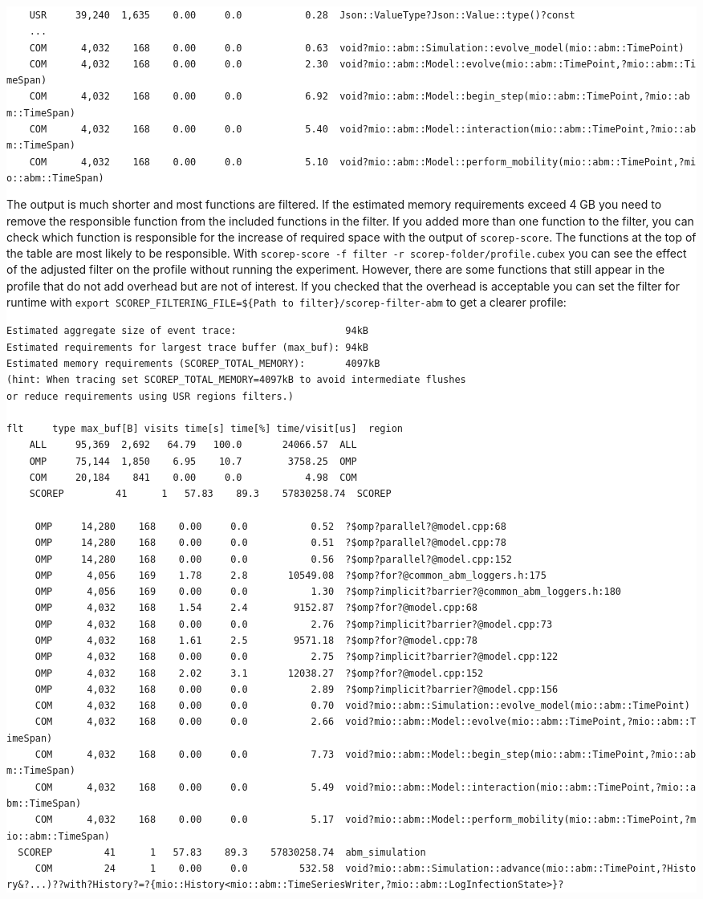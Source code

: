         USR     39,240  1,635    0.00     0.0           0.28  Json::ValueType?Json::Value::type()?const
        ...
        COM      4,032    168    0.00     0.0           0.63  void?mio::abm::Simulation::evolve_model(mio::abm::TimePoint)
        COM      4,032    168    0.00     0.0           2.30  void?mio::abm::Model::evolve(mio::abm::TimePoint,?mio::abm::TimeSpan)
        COM      4,032    168    0.00     0.0           6.92  void?mio::abm::Model::begin_step(mio::abm::TimePoint,?mio::abm::TimeSpan)
        COM      4,032    168    0.00     0.0           5.40  void?mio::abm::Model::interaction(mio::abm::TimePoint,?mio::abm::TimeSpan)
        COM      4,032    168    0.00     0.0           5.10  void?mio::abm::Model::perform_mobility(mio::abm::TimePoint,?mio::abm::TimeSpan)

The output is much shorter and most functions are filtered.
If the estimated memory requirements exceed 4 GB you need to remove the responsible function from the included functions in the filter. If you added more than one function to the filter, you can check which function is responsible for the increase of required space with the output of ```scorep-score```. The functions at the top of the table are most likely to be responsible. With ```scorep-score -f filter -r scorep-folder/profile.cubex``` you can see the effect of the adjusted filter on the profile without running the experiment.
However, there are some functions that still appear in the profile that do not add overhead but are not of interest. If you checked that the overhead is acceptable you can set the filter for runtime with ```export SCOREP_FILTERING_FILE=${Path to filter}/scorep-filter-abm``` to get a clearer profile:

    Estimated aggregate size of event trace:                   94kB
    Estimated requirements for largest trace buffer (max_buf): 94kB
    Estimated memory requirements (SCOREP_TOTAL_MEMORY):       4097kB
    (hint: When tracing set SCOREP_TOTAL_MEMORY=4097kB to avoid intermediate flushes
    or reduce requirements using USR regions filters.)

    flt     type max_buf[B] visits time[s] time[%] time/visit[us]  region
        ALL     95,369  2,692   64.79   100.0       24066.57  ALL
        OMP     75,144  1,850    6.95    10.7        3758.25  OMP
        COM     20,184    841    0.00     0.0           4.98  COM
        SCOREP         41      1   57.83    89.3    57830258.74  SCOREP

         OMP     14,280    168    0.00     0.0           0.52  ?$omp?parallel?@model.cpp:68
         OMP     14,280    168    0.00     0.0           0.51  ?$omp?parallel?@model.cpp:78
         OMP     14,280    168    0.00     0.0           0.56  ?$omp?parallel?@model.cpp:152
         OMP      4,056    169    1.78     2.8       10549.08  ?$omp?for?@common_abm_loggers.h:175
         OMP      4,056    169    0.00     0.0           1.30  ?$omp?implicit?barrier?@common_abm_loggers.h:180
         OMP      4,032    168    1.54     2.4        9152.87  ?$omp?for?@model.cpp:68
         OMP      4,032    168    0.00     0.0           2.76  ?$omp?implicit?barrier?@model.cpp:73
         OMP      4,032    168    1.61     2.5        9571.18  ?$omp?for?@model.cpp:78
         OMP      4,032    168    0.00     0.0           2.75  ?$omp?implicit?barrier?@model.cpp:122
         OMP      4,032    168    2.02     3.1       12038.27  ?$omp?for?@model.cpp:152
         OMP      4,032    168    0.00     0.0           2.89  ?$omp?implicit?barrier?@model.cpp:156
         COM      4,032    168    0.00     0.0           0.70  void?mio::abm::Simulation::evolve_model(mio::abm::TimePoint)
         COM      4,032    168    0.00     0.0           2.66  void?mio::abm::Model::evolve(mio::abm::TimePoint,?mio::abm::TimeSpan)
         COM      4,032    168    0.00     0.0           7.73  void?mio::abm::Model::begin_step(mio::abm::TimePoint,?mio::abm::TimeSpan)
         COM      4,032    168    0.00     0.0           5.49  void?mio::abm::Model::interaction(mio::abm::TimePoint,?mio::abm::TimeSpan)
         COM      4,032    168    0.00     0.0           5.17  void?mio::abm::Model::perform_mobility(mio::abm::TimePoint,?mio::abm::TimeSpan)
      SCOREP         41      1   57.83    89.3    57830258.74  abm_simulation
         COM         24      1    0.00     0.0         532.58  void?mio::abm::Simulation::advance(mio::abm::TimePoint,?History&?...)??with?History?=?{mio::History<mio::abm::TimeSeriesWriter,?mio::abm::LogInfectionState>}?
